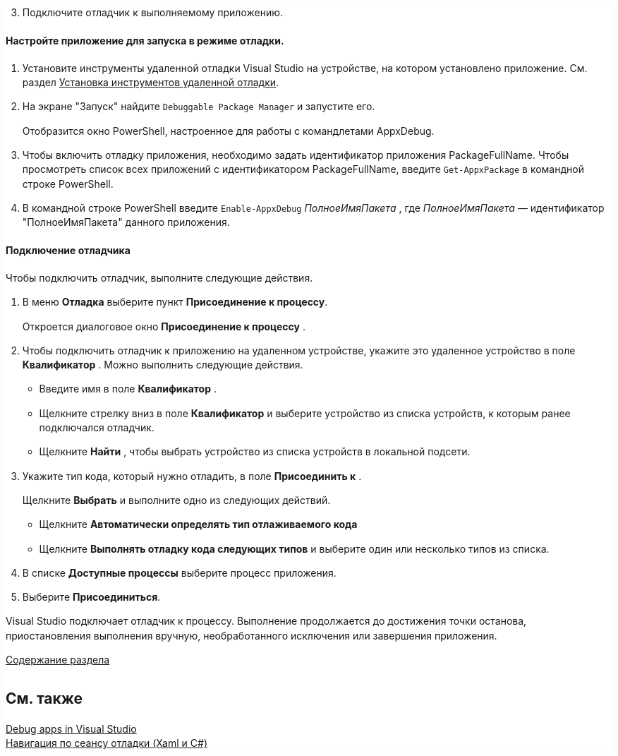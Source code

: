 3.  Подключите отладчик к выполняемому приложению.  
  
####  <a name="BKMK_Set_the_app_to_run_in_debug_mode"></a> Настройте приложение для запуска в режиме отладки.  
  
1.  Установите инструменты удаленной отладки Visual Studio на устройстве, на котором установлено приложение. См. раздел [Установка инструментов удаленной отладки](http://msdn.microsoft.com/library/windows/apps/hh441469.aspx#BKMK_Installing_the_Remote_Tools).  
  
2.  На экране "Запуск" найдите `Debuggable Package Manager` и запустите его.  
  
     Отобразится окно PowerShell, настроенное для работы с командлетами AppxDebug.  
  
3.  Чтобы включить отладку приложения, необходимо задать идентификатор приложения PackageFullName. Чтобы просмотреть список всех приложений с идентификатором PackageFullName, введите `Get-AppxPackage` в командной строке PowerShell.  
  
4.  В командной строке PowerShell введите `Enable-AppxDebug` *ПолноеИмяПакета* , где *ПолноеИмяПакета* — идентификатор "ПолноеИмяПакета" данного приложения.  
  
####  <a name="BKMK_Attach_the_debugger"></a> Подключение отладчика  
 Чтобы подключить отладчик, выполните следующие действия.  
  
1.  В меню **Отладка** выберите пункт **Присоединение к процессу**.  
  
     Откроется диалоговое окно **Присоединение к процессу** .  
  
2.  Чтобы подключить отладчик к приложению на удаленном устройстве, укажите это удаленное устройство в поле **Квалификатор** . Можно выполнить следующие действия.  
  
    -   Введите имя в поле **Квалификатор** .  
  
    -   Щелкните стрелку вниз в поле **Квалификатор** и выберите устройство из списка устройств, к которым ранее подключался отладчик.  
  
    -   Щелкните **Найти** , чтобы выбрать устройство из списка устройств в локальной подсети.  
  
3.  Укажите тип кода, который нужно отладить, в поле **Присоединить к** .  
  
     Щелкните **Выбрать** и выполните одно из следующих действий.  
  
    -   Щелкните **Автоматически определять тип отлаживаемого кода**  
  
    -   Щелкните **Выполнять отладку кода следующих типов** и выберите один или несколько типов из списка.  
  
4.  В списке **Доступные процессы**  выберите процесс приложения.  
  
5.  Выберите **Присоединиться**.  
  
 Visual Studio подключает отладчик к процессу. Выполнение продолжается до достижения точки останова, приостановления выполнения вручную, необработанного исключения или завершения приложения.  
  
 [Содержание раздела](#BKMK_In_this_topic)  
  
## <a name="see-also"></a>См. также  
 [Debug apps in Visual Studio](../debugger/debug-store-apps-in-visual-studio.md)   
 [Навигация по сеансу отладки (Xaml и C#)](../debugger/navigate-a-debugging-session-in-visual-studio-xaml-and-csharp.md)
